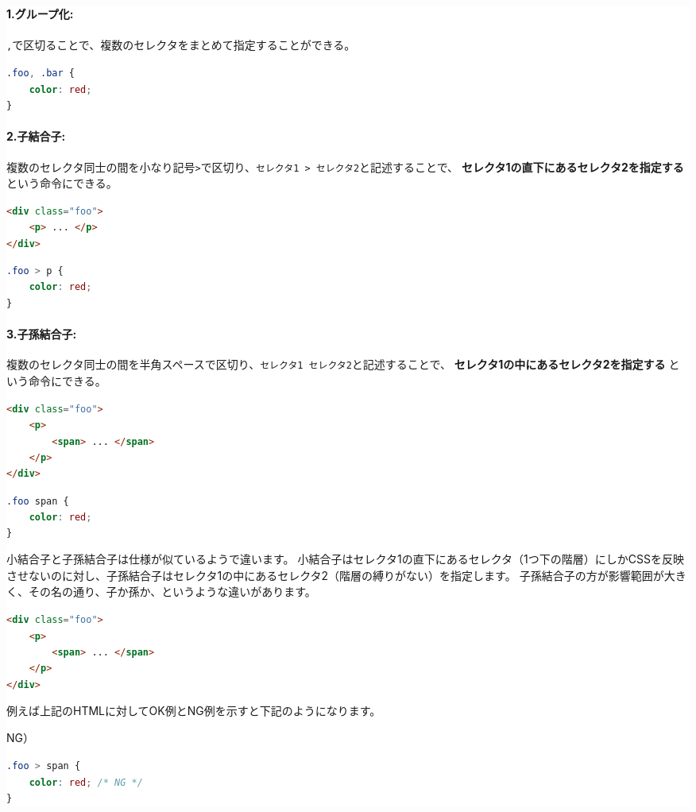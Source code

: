 #### 1.グループ化: 
`,`で区切ることで、複数のセレクタをまとめて指定することができる。
```css
.foo, .bar {
    color: red;
}
```

#### 2.子結合子:
複数のセレクタ同士の間を小なり記号`>`で区切り、`セレクタ1 > セレクタ2`と記述することで、 __セレクタ1の直下にあるセレクタ2を指定する__ という命令にできる。
```html
<div class="foo">
    <p> ... </p>
</div>
```
```css
.foo > p {
    color: red;
}
```

#### 3.子孫結合子: 
複数のセレクタ同士の間を半角スペースで区切り、`セレクタ1 セレクタ2`と記述することで、 __セレクタ1の中にあるセレクタ2を指定する__ という命令にできる。
```html
<div class="foo">
    <p>
        <span> ... </span>
    </p>
</div>
```
```css
.foo span {
    color: red;
}
```

小結合子と子孫結合子は仕様が似ているようで違います。
小結合子はセレクタ1の直下にあるセレクタ（1つ下の階層）にしかCSSを反映させないのに対し、子孫結合子はセレクタ1の中にあるセレクタ2（階層の縛りがない）を指定します。
子孫結合子の方が影響範囲が大きく、その名の通り、子か孫か、というような違いがあります。

```html
<div class="foo">
    <p>
        <span> ... </span>
    </p>
</div>
```

例えば上記のHTMLに対してOK例とNG例を示すと下記のようになります。

NG）
```css
.foo > span {
    color: red; /* NG */
}
```
